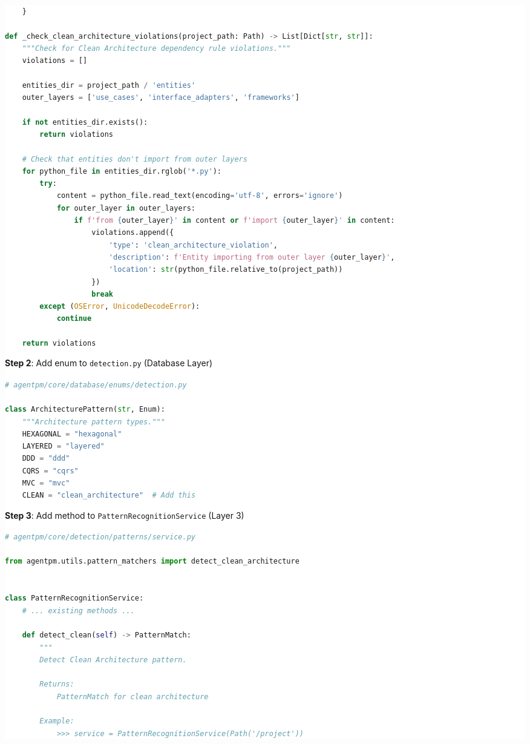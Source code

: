 ```python
    }

def _check_clean_architecture_violations(project_path: Path) -> List[Dict[str, str]]:
    """Check for Clean Architecture dependency rule violations."""
    violations = []

    entities_dir = project_path / 'entities'
    outer_layers = ['use_cases', 'interface_adapters', 'frameworks']

    if not entities_dir.exists():
        return violations

    # Check that entities don't import from outer layers
    for python_file in entities_dir.rglob('*.py'):
        try:
            content = python_file.read_text(encoding='utf-8', errors='ignore')
            for outer_layer in outer_layers:
                if f'from {outer_layer}' in content or f'import {outer_layer}' in content:
                    violations.append({
                        'type': 'clean_architecture_violation',
                        'description': f'Entity importing from outer layer {outer_layer}',
                        'location': str(python_file.relative_to(project_path))
                    })
                    break
        except (OSError, UnicodeDecodeError):
            continue

    return violations
```

**Step 2**: Add enum to `detection.py` (Database Layer)

```python
# agentpm/core/database/enums/detection.py

class ArchitecturePattern(str, Enum):
    """Architecture pattern types."""
    HEXAGONAL = "hexagonal"
    LAYERED = "layered"
    DDD = "ddd"
    CQRS = "cqrs"
    MVC = "mvc"
    CLEAN = "clean_architecture"  # Add this
```

**Step 3**: Add method to `PatternRecognitionService` (Layer 3)

```python
# agentpm/core/detection/patterns/service.py

from agentpm.utils.pattern_matchers import detect_clean_architecture


class PatternRecognitionService:
    # ... existing methods ...

    def detect_clean(self) -> PatternMatch:
        """
        Detect Clean Architecture pattern.

        Returns:
            PatternMatch for clean architecture

        Example:
            >>> service = PatternRecognitionService(Path('/project'))
```
